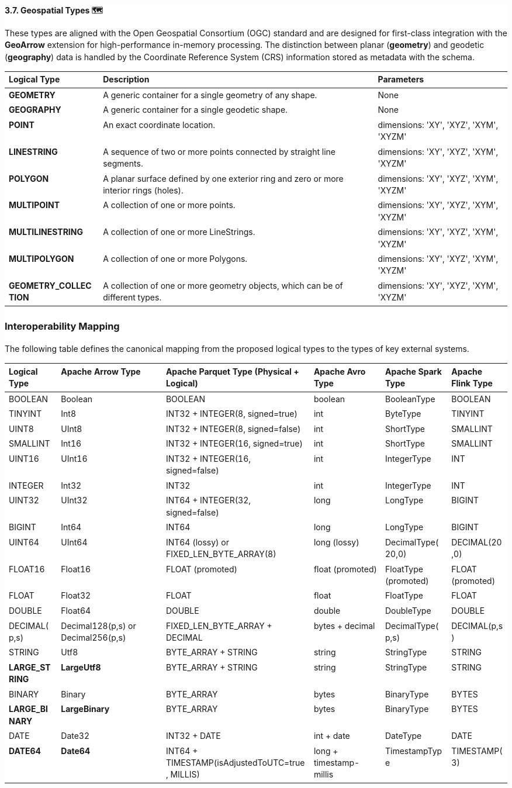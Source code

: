#### **3.7. Geospatial Types 🗺️**

These types are aligned with the Open Geospatial Consortium (OGC) standard and are designed for first-class integration with the **GeoArrow** extension for high-performance in-memory processing. The distinction between planar (**geometry**) and geodetic (**geography**) data is handled by the Coordinate Reference System (CRS) information stored as metadata with the schema.

| Logical Type | Description | Parameters |
| :---- | :---- | :---- |
| **GEOMETRY** | A generic container for a single geometry of any shape. | None |
| **GEOGRAPHY** | A generic container for a single geodetic shape. | None |
| **POINT** | An exact coordinate location. | dimensions: 'XY', 'XYZ', 'XYM', 'XYZM' |
| **LINESTRING** | A sequence of two or more points connected by straight line segments. | dimensions: 'XY', 'XYZ', 'XYM', 'XYZM' |
| **POLYGON** | A planar surface defined by one exterior ring and zero or more interior rings (holes). | dimensions: 'XY', 'XYZ', 'XYM', 'XYZM' |
| **MULTIPOINT** | A collection of one or more points. | dimensions: 'XY', 'XYZ', 'XYM', 'XYZM' |
| **MULTILINESTRING** | A collection of one or more LineStrings. | dimensions: 'XY', 'XYZ', 'XYM', 'XYZM' |
| **MULTIPOLYGON** | A collection of one or more Polygons. | dimensions: 'XY', 'XYZ', 'XYM', 'XYZM' |
| **GEOMETRY\_COLLECTION** | A collection of one or more geometry objects, which can be of different types. | dimensions: 'XY', 'XYZ', 'XYM', 'XYZM' |


### **Interoperability Mapping**

The following table defines the canonical mapping from the proposed logical types to the types of key external systems.

| Logical Type | Apache Arrow Type | Apache Parquet Type (Physical \+ Logical) | Apache Avro Type | Apache Spark Type | Apache Flink Type |
| :---- | :---- | :---- | :---- | :---- | :---- |
| BOOLEAN | Boolean | BOOLEAN | boolean | BooleanType | BOOLEAN |
| TINYINT | Int8 | INT32 \+ INTEGER(8, signed=true) | int | ByteType | TINYINT |
| UINT8 | UInt8 | INT32 \+ INTEGER(8, signed=false) | int | ShortType | SMALLINT |
| SMALLINT | Int16 | INT32 \+ INTEGER(16, signed=true) | int | ShortType | SMALLINT |
| UINT16 | UInt16 | INT32 \+ INTEGER(16, signed=false) | int | IntegerType | INT |
| INTEGER | Int32 | INT32 | int | IntegerType | INT |
| UINT32 | UInt32 | INT64 \+ INTEGER(32, signed=false) | long | LongType | BIGINT |
| BIGINT | Int64 | INT64 | long | LongType | BIGINT |
| UINT64 | UInt64 | INT64 (lossy) or FIXED\_LEN\_BYTE\_ARRAY(8) | long (lossy) | DecimalType(20,0) | DECIMAL(20,0) |
| FLOAT16 | Float16 | FLOAT (promoted) | float (promoted) | FloatType (promoted) | FLOAT (promoted) |
| FLOAT | Float32 | FLOAT | float | FloatType | FLOAT |
| DOUBLE | Float64 | DOUBLE | double | DoubleType | DOUBLE |
| DECIMAL(p,s) | Decimal128(p,s) or Decimal256(p,s) | FIXED\_LEN\_BYTE\_ARRAY \+ DECIMAL | bytes \+ decimal | DecimalType(p,s) | DECIMAL(p,s) |
| STRING | Utf8 | BYTE\_ARRAY \+ STRING | string | StringType | STRING |
| **LARGE\_STRING** | **LargeUtf8** | BYTE\_ARRAY \+ STRING | string | StringType | STRING |
| BINARY | Binary | BYTE\_ARRAY | bytes | BinaryType | BYTES |
| **LARGE\_BINARY** | **LargeBinary** | BYTE\_ARRAY | bytes | BinaryType | BYTES |
| DATE | Date32 | INT32 \+ DATE | int \+ date | DateType | DATE |
| **DATE64** | **Date64** | INT64 \+ TIMESTAMP(isAdjustedToUTC=true, MILLIS) | long \+ timestamp-millis | TimestampType | TIMESTAMP(3) |